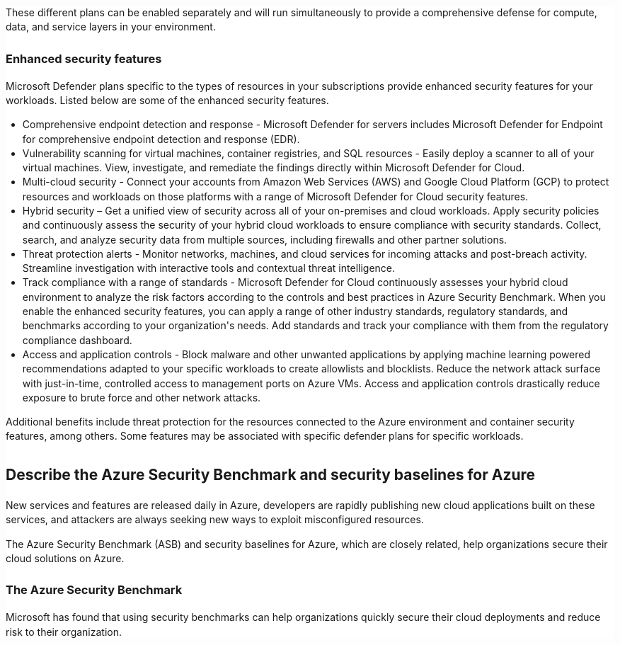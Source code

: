 These different plans can be enabled separately and will run simultaneously to provide a comprehensive defense for compute, data, and service layers in your environment.

### Enhanced security features

Microsoft Defender plans specific to the types of resources in your subscriptions provide enhanced security features for your workloads. Listed below are some of the enhanced security features.

* Comprehensive endpoint detection and response - Microsoft Defender for servers includes Microsoft Defender for Endpoint for comprehensive endpoint detection and response (EDR).
* Vulnerability scanning for virtual machines, container registries, and SQL resources - Easily deploy a scanner to all of your virtual machines. View, investigate, and remediate the findings directly within Microsoft Defender for Cloud.
* Multi-cloud security - Connect your accounts from Amazon Web Services (AWS) and Google Cloud Platform (GCP) to protect resources and workloads on those platforms with a range of Microsoft Defender for Cloud security features.
* Hybrid security – Get a unified view of security across all of your on-premises and cloud workloads. Apply security policies and continuously assess the security of your hybrid cloud workloads to ensure compliance with security standards. Collect, search, and analyze security data from multiple sources, including firewalls and other partner solutions.
* Threat protection alerts - Monitor networks, machines, and cloud services for incoming attacks and post-breach activity. Streamline investigation with interactive tools and contextual threat intelligence.
* Track compliance with a range of standards - Microsoft Defender for Cloud continuously assesses your hybrid cloud environment to analyze the risk factors according to the controls and best practices in Azure Security Benchmark. When you enable the enhanced security features, you can apply a range of other industry standards, regulatory standards, and benchmarks according to your organization's needs. Add standards and track your compliance with them from the regulatory compliance dashboard.
* Access and application controls - Block malware and other unwanted applications by applying machine learning powered recommendations adapted to your specific workloads to create allowlists and blocklists. Reduce the network attack surface with just-in-time, controlled access to management ports on Azure VMs. Access and application controls drastically reduce exposure to brute force and other network attacks.

Additional benefits include threat protection for the resources connected to the Azure environment and container security features, among others. Some features may be associated with specific defender plans for specific workloads.

## Describe the Azure Security Benchmark and security baselines for Azure

New services and features are released daily in Azure, developers are rapidly publishing new cloud applications built on these services, and attackers are always seeking new ways to exploit misconfigured resources.

The Azure Security Benchmark (ASB) and security baselines for Azure, which are closely related, help organizations secure their cloud solutions on Azure.

### The Azure Security Benchmark

Microsoft has found that using security benchmarks can help organizations quickly secure their cloud deployments and reduce risk to their organization.
